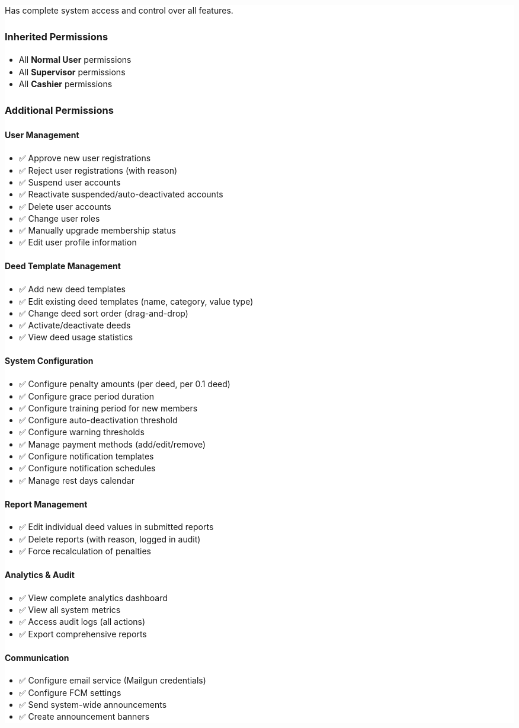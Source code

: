 Has complete system access and control over all features.

### Inherited Permissions
- All **Normal User** permissions
- All **Supervisor** permissions
- All **Cashier** permissions

### Additional Permissions

#### User Management
- ✅ Approve new user registrations
- ✅ Reject user registrations (with reason)
- ✅ Suspend user accounts
- ✅ Reactivate suspended/auto-deactivated accounts
- ✅ Delete user accounts
- ✅ Change user roles
- ✅ Manually upgrade membership status
- ✅ Edit user profile information

#### Deed Template Management
- ✅ Add new deed templates
- ✅ Edit existing deed templates (name, category, value type)
- ✅ Change deed sort order (drag-and-drop)
- ✅ Activate/deactivate deeds
- ✅ View deed usage statistics

#### System Configuration
- ✅ Configure penalty amounts (per deed, per 0.1 deed)
- ✅ Configure grace period duration
- ✅ Configure training period for new members
- ✅ Configure auto-deactivation threshold
- ✅ Configure warning thresholds
- ✅ Manage payment methods (add/edit/remove)
- ✅ Configure notification templates
- ✅ Configure notification schedules
- ✅ Manage rest days calendar

#### Report Management
- ✅ Edit individual deed values in submitted reports
- ✅ Delete reports (with reason, logged in audit)
- ✅ Force recalculation of penalties

#### Analytics & Audit
- ✅ View complete analytics dashboard
- ✅ View all system metrics
- ✅ Access audit logs (all actions)
- ✅ Export comprehensive reports

#### Communication
- ✅ Configure email service (Mailgun credentials)
- ✅ Configure FCM settings
- ✅ Send system-wide announcements
- ✅ Create announcement banners

